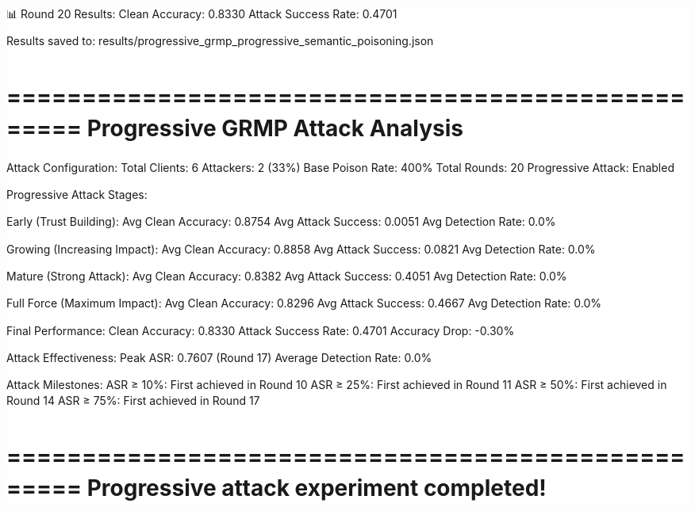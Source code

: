 📊 Round 20 Results:
  Clean Accuracy: 0.8330
  Attack Success Rate: 0.4701

Results saved to: results/progressive_grmp_progressive_semantic_poisoning.json

==================================================
Progressive GRMP Attack Analysis
==================================================

Attack Configuration:
  Total Clients: 6
  Attackers: 2 (33%)
  Base Poison Rate: 400%
  Total Rounds: 20
  Progressive Attack: Enabled

Progressive Attack Stages:

  Early (Trust Building):
    Avg Clean Accuracy: 0.8754
    Avg Attack Success: 0.0051
    Avg Detection Rate: 0.0%

  Growing (Increasing Impact):
    Avg Clean Accuracy: 0.8858
    Avg Attack Success: 0.0821
    Avg Detection Rate: 0.0%

  Mature (Strong Attack):
    Avg Clean Accuracy: 0.8382
    Avg Attack Success: 0.4051
    Avg Detection Rate: 0.0%

  Full Force (Maximum Impact):
    Avg Clean Accuracy: 0.8296
    Avg Attack Success: 0.4667
    Avg Detection Rate: 0.0%

Final Performance:
  Clean Accuracy: 0.8330
  Attack Success Rate: 0.4701
  Accuracy Drop: -0.30%

Attack Effectiveness:
  Peak ASR: 0.7607 (Round 17)
  Average Detection Rate: 0.0%

Attack Milestones:
  ASR ≥ 10%: First achieved in Round 10
  ASR ≥ 25%: First achieved in Round 11
  ASR ≥ 50%: First achieved in Round 14
  ASR ≥ 75%: First achieved in Round 17

==================================================
Progressive attack experiment completed!
==================================================
